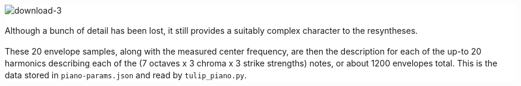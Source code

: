 ![download-3](https://github.com/user-attachments/assets/eb700d34-9100-4625-b19b-8f91f8cd3154)

Although a bunch of detail has been lost, it still provides a suitably complex character to the resyntheses.

These 20 envelope samples, along with the measured center frequency, are then the description for each of the up-to 20 harmonics describing each of the (7 octaves x 3 chroma x 3 strike strengths) notes, or about 1200 envelopes total.  This is the data stored in `piano-params.json` and read by `tulip_piano.py`.

